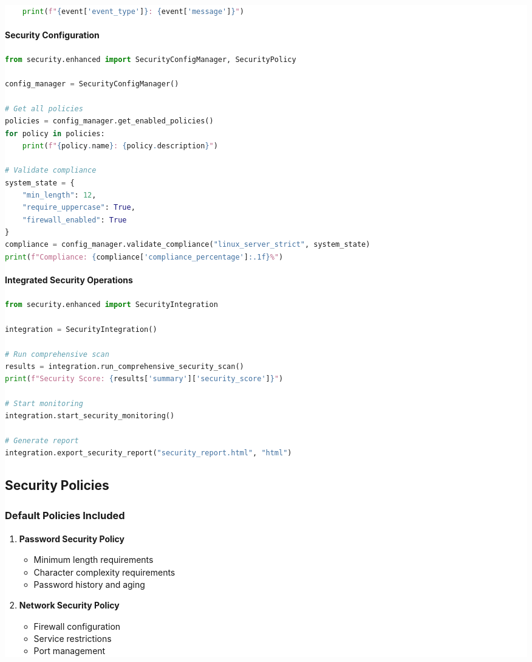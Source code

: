 ```python
    print(f"{event['event_type']}: {event['message']}")
```

#### Security Configuration
```python
from security.enhanced import SecurityConfigManager, SecurityPolicy

config_manager = SecurityConfigManager()

# Get all policies
policies = config_manager.get_enabled_policies()
for policy in policies:
    print(f"{policy.name}: {policy.description}")

# Validate compliance
system_state = {
    "min_length": 12,
    "require_uppercase": True,
    "firewall_enabled": True
}
compliance = config_manager.validate_compliance("linux_server_strict", system_state)
print(f"Compliance: {compliance['compliance_percentage']:.1f}%")
```

#### Integrated Security Operations
```python
from security.enhanced import SecurityIntegration

integration = SecurityIntegration()

# Run comprehensive scan
results = integration.run_comprehensive_security_scan()
print(f"Security Score: {results['summary']['security_score']}")

# Start monitoring
integration.start_security_monitoring()

# Generate report
integration.export_security_report("security_report.html", "html")
```

## Security Policies

### Default Policies Included

1. **Password Security Policy**
   - Minimum length requirements
   - Character complexity requirements
   - Password history and aging

2. **Network Security Policy**
   - Firewall configuration
   - Service restrictions
   - Port management
